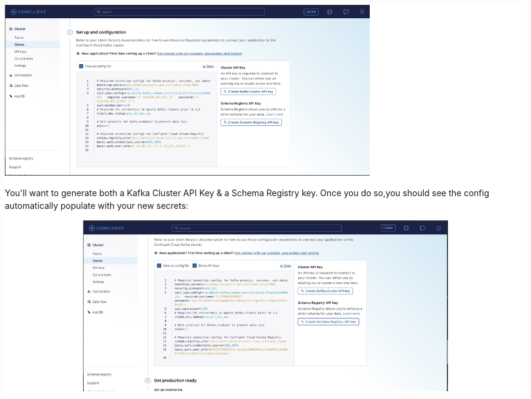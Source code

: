   <img width="70%"  src="https://raw.githubusercontent.com/datahub-project/static-assets/main/imgs/confluent-cloud-config.png"/>
</p>


You'll want to generate both a Kafka Cluster API Key & a Schema Registry key. Once you do so,you should see the config
automatically populate with your new secrets:


<p align="center">
  <img width="70%"  src="https://raw.githubusercontent.com/datahub-project/static-assets/main/imgs/confluent-cloud-config-2.png"/>
</p>
